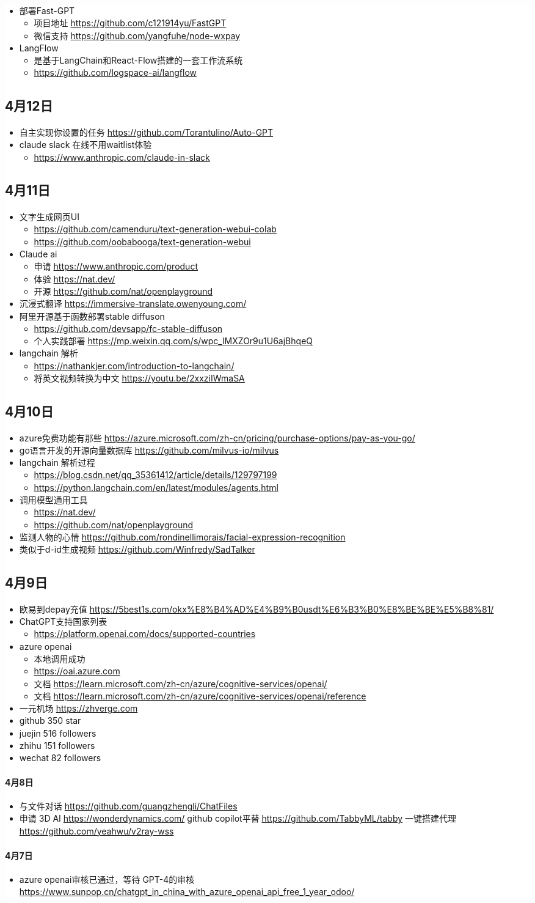 - 部署Fast-GPT
  - 项目地址 https://github.com/c121914yu/FastGPT
  - 微信支持 https://github.com/yangfuhe/node-wxpay
- LangFlow
  - 是基于LangChain和React-Flow搭建的一套工作流系统  
  - https://github.com/logspace-ai/langflow
## 4月12日
- 自主实现你设置的任务 https://github.com/Torantulino/Auto-GPT
- claude slack 在线不用waitlist体验
  - https://www.anthropic.com/claude-in-slack 
## 4月11日
- 文字生成网页UI
  - https://github.com/camenduru/text-generation-webui-colab
  - https://github.com/oobabooga/text-generation-webui 
- Claude ai
  - 申请 https://www.anthropic.com/product
  - 体验 https://nat.dev/
  - 开源 https://github.com/nat/openplayground
- 沉浸式翻译 https://immersive-translate.owenyoung.com/
- 阿里开源基于函数部署stable diffuson 
  - https://github.com/devsapp/fc-stable-diffuson 
  - 个人实践部署 https://mp.weixin.qq.com/s/wpc_lMXZOr9u1U6ajBhqeQ
- langchain 解析
  -  https://nathankjer.com/introduction-to-langchain/
  - 将英文视频转换为中文 https://youtu.be/2xxziIWmaSA
## 4月10日
- azure免费功能有那些 https://azure.microsoft.com/zh-cn/pricing/purchase-options/pay-as-you-go/
- go语言开发的开源向量数据库 https://github.com/milvus-io/milvus
- langchain 解析过程
  - https://blog.csdn.net/qq_35361412/article/details/129797199
  - https://python.langchain.com/en/latest/modules/agents.html 
- 调用模型通用工具 
  - https://nat.dev/
  - https://github.com/nat/openplayground
- 监测人物的心情 https://github.com/rondinellimorais/facial-expression-recognition
- 类似于d-id生成视频 https://github.com/Winfredy/SadTalker
## 4月9日
- 欧易到depay充值 https://5best1s.com/okx%E8%B4%AD%E4%B9%B0usdt%E6%B3%B0%E8%BE%BE%E5%B8%81/
- ChatGPT支持国家列表
  - https://platform.openai.com/docs/supported-countries
- azure openai
  - 本地调用成功  
  - https://oai.azure.com
  - 文档 https://learn.microsoft.com/zh-cn/azure/cognitive-services/openai/
  - 文档 https://learn.microsoft.com/zh-cn/azure/cognitive-services/openai/reference
- 一元机场 https://zhverge.com
- github 350 star
- juejin 516 followers
- zhihu 151 followers
- wechat 82 followers
#### 4月8日
- 与文件对话 https://github.com/guangzhengli/ChatFiles
- 申请 3D AI https://wonderdynamics.com/
github copilot平替 https://github.com/TabbyML/tabby
一键搭建代理 https://github.com/yeahwu/v2ray-wss
#### 4月7日
- azure openai审核已通过，等待 GPT-4的审核 https://www.sunpop.cn/chatgpt_in_china_with_azure_openai_api_free_1_year_odoo/